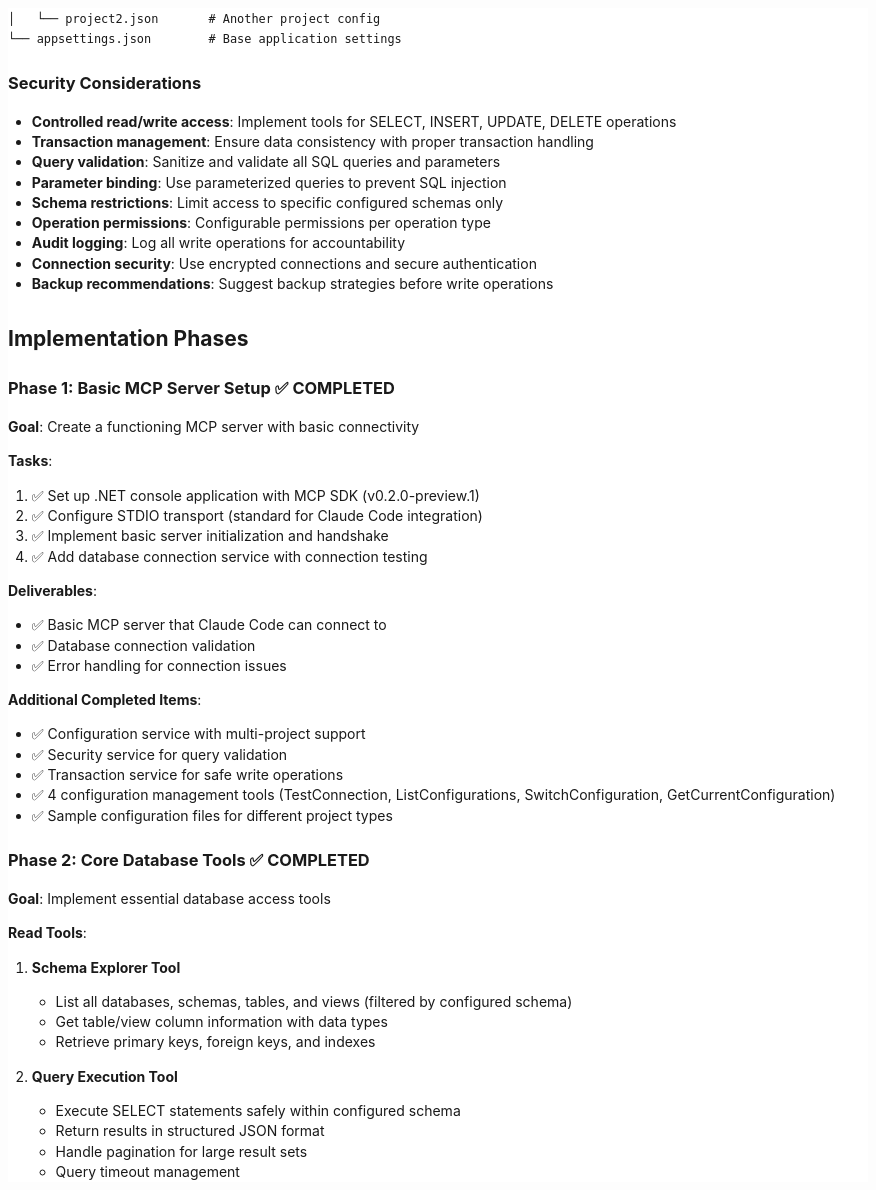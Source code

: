 ```
│   └── project2.json       # Another project config
└── appsettings.json        # Base application settings
```

### Security Considerations
- **Controlled read/write access**: Implement tools for SELECT, INSERT, UPDATE, DELETE operations
- **Transaction management**: Ensure data consistency with proper transaction handling
- **Query validation**: Sanitize and validate all SQL queries and parameters
- **Parameter binding**: Use parameterized queries to prevent SQL injection
- **Schema restrictions**: Limit access to specific configured schemas only
- **Operation permissions**: Configurable permissions per operation type
- **Audit logging**: Log all write operations for accountability
- **Connection security**: Use encrypted connections and secure authentication
- **Backup recommendations**: Suggest backup strategies before write operations

## Implementation Phases

### Phase 1: Basic MCP Server Setup ✅ COMPLETED
**Goal**: Create a functioning MCP server with basic connectivity

**Tasks**:
1. ✅ Set up .NET console application with MCP SDK (v0.2.0-preview.1)
2. ✅ Configure STDIO transport (standard for Claude Code integration)
3. ✅ Implement basic server initialization and handshake
4. ✅ Add database connection service with connection testing

**Deliverables**:
- ✅ Basic MCP server that Claude Code can connect to
- ✅ Database connection validation
- ✅ Error handling for connection issues

**Additional Completed Items**:
- ✅ Configuration service with multi-project support
- ✅ Security service for query validation
- ✅ Transaction service for safe write operations
- ✅ 4 configuration management tools (TestConnection, ListConfigurations, SwitchConfiguration, GetCurrentConfiguration)
- ✅ Sample configuration files for different project types

### Phase 2: Core Database Tools ✅ COMPLETED
**Goal**: Implement essential database access tools

**Read Tools**:

1. **Schema Explorer Tool**
   - List all databases, schemas, tables, and views (filtered by configured schema)
   - Get table/view column information with data types
   - Retrieve primary keys, foreign keys, and indexes

2. **Query Execution Tool**
   - Execute SELECT statements safely within configured schema
   - Return results in structured JSON format
   - Handle pagination for large result sets
   - Query timeout management
